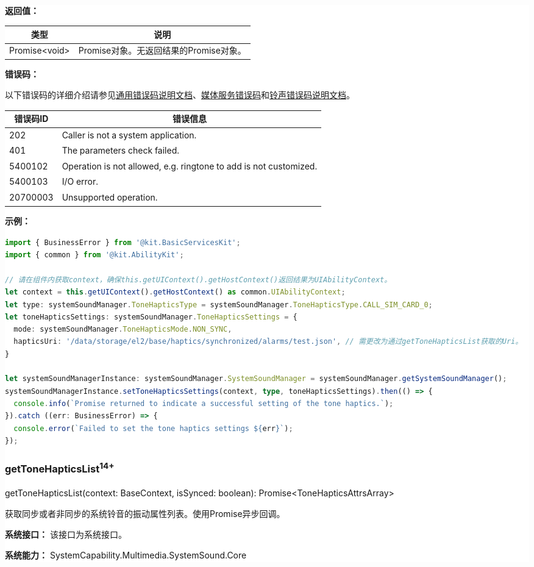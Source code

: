 **返回值：**

| 类型                  | 说明                    |
|---------------------|-----------------------|
| Promise&lt;void&gt; | Promise对象。无返回结果的Promise对象。 |

**错误码：**

以下错误码的详细介绍请参见[通用错误码说明文档](../errorcode-universal.md)、[媒体服务错误码](../apis-media-kit/errorcode-media.md)和[铃声错误码说明文档](./errorcode-ringtone.md)。

| 错误码ID   | 错误信息              |
|---------| -------------------- |
| 202     | Caller is not a system application. |
| 401     | The parameters check failed. |
| 5400102 | Operation is not allowed, e.g. ringtone to add is not customized. |
| 5400103 | I/O error. |
| 20700003 | Unsupported operation. |

**示例：**

```ts
import { BusinessError } from '@kit.BasicServicesKit';
import { common } from '@kit.AbilityKit';

// 请在组件内获取context，确保this.getUIContext().getHostContext()返回结果为UIAbilityContext。
let context = this.getUIContext().getHostContext() as common.UIAbilityContext;
let type: systemSoundManager.ToneHapticsType = systemSoundManager.ToneHapticsType.CALL_SIM_CARD_0;
let toneHapticsSettings: systemSoundManager.ToneHapticsSettings = {
  mode: systemSoundManager.ToneHapticsMode.NON_SYNC,
  hapticsUri: '/data/storage/el2/base/haptics/synchronized/alarms/test.json', // 需更改为通过getToneHapticsList获取的Uri。
}

let systemSoundManagerInstance: systemSoundManager.SystemSoundManager = systemSoundManager.getSystemSoundManager();
systemSoundManagerInstance.setToneHapticsSettings(context, type, toneHapticsSettings).then(() => {
  console.info(`Promise returned to indicate a successful setting of the tone haptics.`);
}).catch ((err: BusinessError) => {
  console.error(`Failed to set the tone haptics settings ${err}`);
});
```

### getToneHapticsList<sup>14+</sup>

getToneHapticsList(context: BaseContext, isSynced: boolean): Promise&lt;ToneHapticsAttrsArray&gt;

获取同步或者非同步的系统铃音的振动属性列表。使用Promise异步回调。

**系统接口：** 该接口为系统接口。

**系统能力：** SystemCapability.Multimedia.SystemSound.Core
